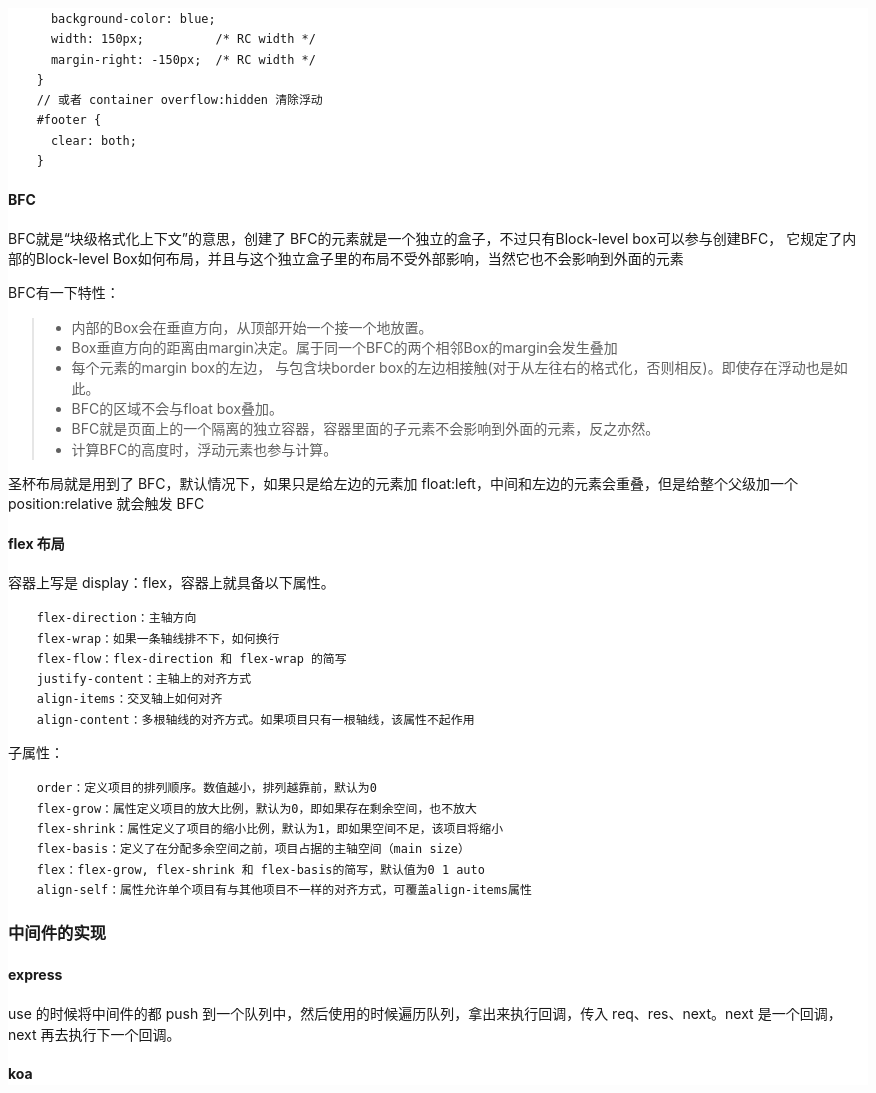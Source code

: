 ```
      background-color: blue;
      width: 150px;          /* RC width */
      margin-right: -150px;  /* RC width */
    }
    // 或者 container overflow:hidden 清除浮动
    #footer {
      clear: both;
    }
```
#### BFC

BFC就是“块级格式化上下文”的意思，创建了 BFC的元素就是一个独立的盒子，不过只有Block-level box可以参与创建BFC， 它规定了内部的Block-level Box如何布局，并且与这个独立盒子里的布局不受外部影响，当然它也不会影响到外面的元素

BFC有一下特性：

> * 内部的Box会在垂直方向，从顶部开始一个接一个地放置。
> * Box垂直方向的距离由margin决定。属于同一个BFC的两个相邻Box的margin会发生叠加
> * 每个元素的margin box的左边， 与包含块border box的左边相接触(对于从左往右的格式化，否则相反)。即使存在浮动也是如此。
> * BFC的区域不会与float box叠加。
> * BFC就是页面上的一个隔离的独立容器，容器里面的子元素不会影响到外面的元素，反之亦然。
> * 计算BFC的高度时，浮动元素也参与计算。

圣杯布局就是用到了 BFC，默认情况下，如果只是给左边的元素加 float:left，中间和左边的元素会重叠，但是给整个父级加一个 position:relative 就会触发 BFC

#### flex 布局

容器上写是 display：flex，容器上就具备以下属性。
```
    flex-direction：主轴方向
    flex-wrap：如果一条轴线排不下，如何换行
    flex-flow：flex-direction 和 flex-wrap 的简写
    justify-content：主轴上的对齐方式
    align-items：交叉轴上如何对齐
    align-content：多根轴线的对齐方式。如果项目只有一根轴线，该属性不起作用
```
子属性：
```
    order：定义项目的排列顺序。数值越小，排列越靠前，默认为0
    flex-grow：属性定义项目的放大比例，默认为0，即如果存在剩余空间，也不放大
    flex-shrink：属性定义了项目的缩小比例，默认为1，即如果空间不足，该项目将缩小
    flex-basis：定义了在分配多余空间之前，项目占据的主轴空间（main size）
    flex：flex-grow, flex-shrink 和 flex-basis的简写，默认值为0 1 auto
    align-self：属性允许单个项目有与其他项目不一样的对齐方式，可覆盖align-items属性
```
### 中间件的实现

#### express

use 的时候将中间件的都 push 到一个队列中，然后使用的时候遍历队列，拿出来执行回调，传入 req、res、next。next 是一个回调，next 再去执行下一个回调。

#### koa

